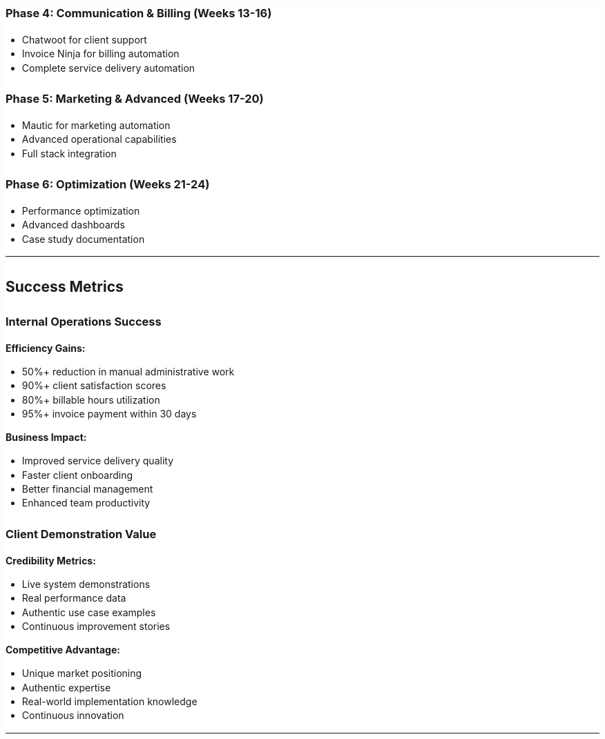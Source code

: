 ### Phase 4: Communication & Billing (Weeks 13-16)

- Chatwoot for client support
- Invoice Ninja for billing automation
- Complete service delivery automation

### Phase 5: Marketing & Advanced (Weeks 17-20)

- Mautic for marketing automation
- Advanced operational capabilities
- Full stack integration

### Phase 6: Optimization (Weeks 21-24)

- Performance optimization
- Advanced dashboards
- Case study documentation

---

## Success Metrics

### Internal Operations Success

**Efficiency Gains:**

- 50%+ reduction in manual administrative work
- 90%+ client satisfaction scores
- 80%+ billable hours utilization
- 95%+ invoice payment within 30 days

**Business Impact:**

- Improved service delivery quality
- Faster client onboarding
- Better financial management
- Enhanced team productivity

### Client Demonstration Value

**Credibility Metrics:**

- Live system demonstrations
- Real performance data
- Authentic use case examples
- Continuous improvement stories

**Competitive Advantage:**

- Unique market positioning
- Authentic expertise
- Real-world implementation knowledge
- Continuous innovation

---
